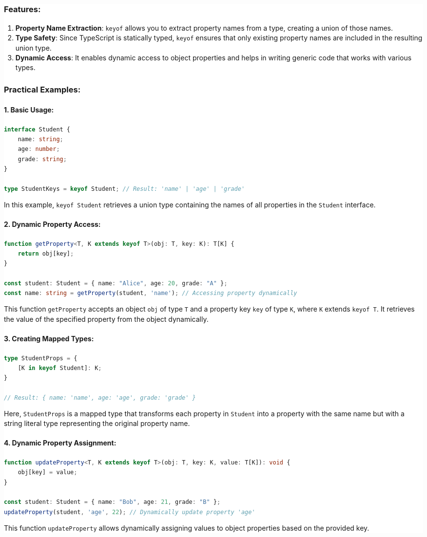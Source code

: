 ### Features:

1. **Property Name Extraction**: `keyof` allows you to extract property names from a type, creating a union of those names.
2. **Type Safety**: Since TypeScript is statically typed, `keyof` ensures that only existing property names are included in the resulting union type.
3. **Dynamic Access**: It enables dynamic access to object properties and helps in writing generic code that works with various types.

### Practical Examples:

#### 1. Basic Usage:
```typescript
interface Student {
    name: string;
    age: number;
    grade: string;
}

type StudentKeys = keyof Student; // Result: 'name' | 'age' | 'grade'
```
In this example, `keyof Student` retrieves a union type containing the names of all properties in the `Student` interface.

#### 2. Dynamic Property Access:
```typescript
function getProperty<T, K extends keyof T>(obj: T, key: K): T[K] {
    return obj[key];
}

const student: Student = { name: "Alice", age: 20, grade: "A" };
const name: string = getProperty(student, 'name'); // Accessing property dynamically
```
This function `getProperty` accepts an object `obj` of type `T` and a property key `key` of type `K`, where `K` extends `keyof T`. It retrieves the value of the specified property from the object dynamically.

#### 3. Creating Mapped Types:
```typescript
type StudentProps = {
    [K in keyof Student]: K;
}

// Result: { name: 'name', age: 'age', grade: 'grade' }
```
Here, `StudentProps` is a mapped type that transforms each property in `Student` into a property with the same name but with a string literal type representing the original property name.

#### 4. Dynamic Property Assignment:
```typescript
function updateProperty<T, K extends keyof T>(obj: T, key: K, value: T[K]): void {
    obj[key] = value;
}

const student: Student = { name: "Bob", age: 21, grade: "B" };
updateProperty(student, 'age', 22); // Dynamically update property 'age'
```
This function `updateProperty` allows dynamically assigning values to object properties based on the provided key.
